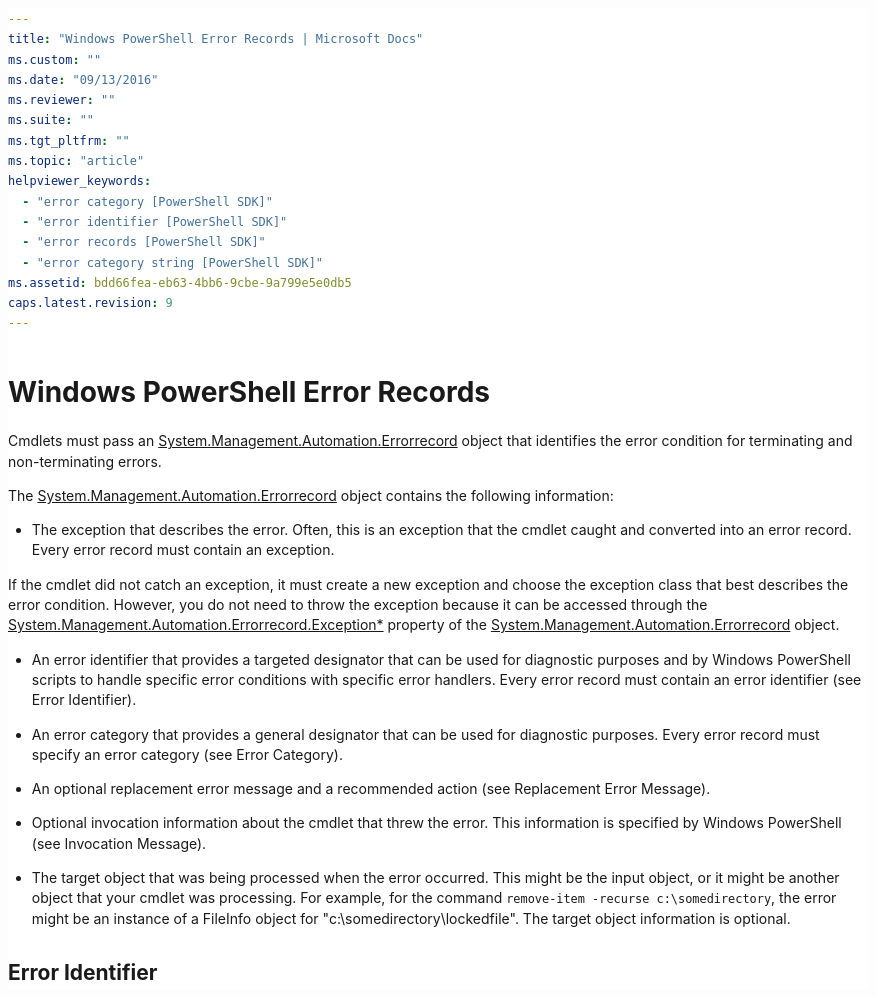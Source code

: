 ```yaml
---
title: "Windows PowerShell Error Records | Microsoft Docs"
ms.custom: ""
ms.date: "09/13/2016"
ms.reviewer: ""
ms.suite: ""
ms.tgt_pltfrm: ""
ms.topic: "article"
helpviewer_keywords:
  - "error category [PowerShell SDK]"
  - "error identifier [PowerShell SDK]"
  - "error records [PowerShell SDK]"
  - "error category string [PowerShell SDK]"
ms.assetid: bdd66fea-eb63-4bb6-9cbe-9a799e5e0db5
caps.latest.revision: 9
---
```

# Windows PowerShell Error Records

Cmdlets must pass an [System.Management.Automation.Errorrecord](/dotnet/api/System.Management.Automation.ErrorRecord) object that identifies the error condition for terminating and non-terminating errors.

The [System.Management.Automation.Errorrecord](/dotnet/api/System.Management.Automation.ErrorRecord) object contains the following information:

- The exception that describes the error. Often, this is an exception that the cmdlet caught and converted into an error record. Every error record must contain an exception.

If the cmdlet did not catch an exception, it must create a new exception and choose the exception class that best describes the error condition. However, you do not need to throw the exception because it can be accessed through the [System.Management.Automation.Errorrecord.Exception*](/dotnet/api/System.Management.Automation.ErrorRecord.Exception) property of the [System.Management.Automation.Errorrecord](/dotnet/api/System.Management.Automation.ErrorRecord) object.

- An error identifier that provides a targeted designator that can be used for diagnostic purposes and by Windows PowerShell scripts to handle specific error conditions with specific error handlers. Every error record must contain an error identifier (see Error Identifier).

- An error category that provides a general designator that can be used for diagnostic purposes. Every error record must specify an error category (see Error Category).

- An optional replacement error message and a recommended action (see Replacement Error Message).

- Optional invocation information about the cmdlet that threw the error. This information is specified by Windows PowerShell (see Invocation Message).

- The target object that was being processed when the error occurred. This might be the input object, or it might be another object that your cmdlet was processing. For example, for the command `remove-item -recurse c:\somedirectory`, the error might be an instance of a FileInfo object for "c:\somedirectory\lockedfile". The target object information is optional.

## Error Identifier
